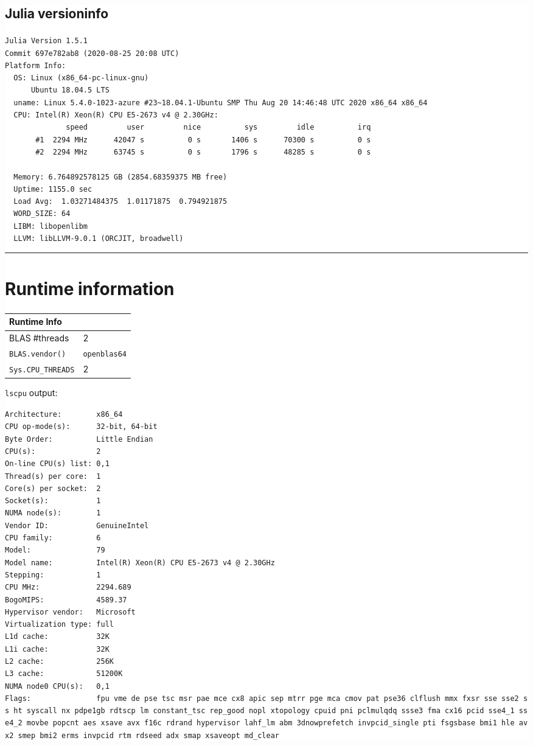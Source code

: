 ## Julia versioninfo
```
Julia Version 1.5.1
Commit 697e782ab8 (2020-08-25 20:08 UTC)
Platform Info:
  OS: Linux (x86_64-pc-linux-gnu)
      Ubuntu 18.04.5 LTS
  uname: Linux 5.4.0-1023-azure #23~18.04.1-Ubuntu SMP Thu Aug 20 14:46:48 UTC 2020 x86_64 x86_64
  CPU: Intel(R) Xeon(R) CPU E5-2673 v4 @ 2.30GHz: 
              speed         user         nice          sys         idle          irq
       #1  2294 MHz      42047 s          0 s       1406 s      70300 s          0 s
       #2  2294 MHz      63745 s          0 s       1796 s      48285 s          0 s
       
  Memory: 6.764892578125 GB (2854.68359375 MB free)
  Uptime: 1155.0 sec
  Load Avg:  1.03271484375  1.01171875  0.794921875
  WORD_SIZE: 64
  LIBM: libopenlibm
  LLVM: libLLVM-9.0.1 (ORCJIT, broadwell)
```

---
# Runtime information
| Runtime Info | |
|:--|:--|
| BLAS #threads | 2 |
| `BLAS.vendor()` | `openblas64` |
| `Sys.CPU_THREADS` | 2 |

`lscpu` output:

    Architecture:        x86_64
    CPU op-mode(s):      32-bit, 64-bit
    Byte Order:          Little Endian
    CPU(s):              2
    On-line CPU(s) list: 0,1
    Thread(s) per core:  1
    Core(s) per socket:  2
    Socket(s):           1
    NUMA node(s):        1
    Vendor ID:           GenuineIntel
    CPU family:          6
    Model:               79
    Model name:          Intel(R) Xeon(R) CPU E5-2673 v4 @ 2.30GHz
    Stepping:            1
    CPU MHz:             2294.689
    BogoMIPS:            4589.37
    Hypervisor vendor:   Microsoft
    Virtualization type: full
    L1d cache:           32K
    L1i cache:           32K
    L2 cache:            256K
    L3 cache:            51200K
    NUMA node0 CPU(s):   0,1
    Flags:               fpu vme de pse tsc msr pae mce cx8 apic sep mtrr pge mca cmov pat pse36 clflush mmx fxsr sse sse2 ss ht syscall nx pdpe1gb rdtscp lm constant_tsc rep_good nopl xtopology cpuid pni pclmulqdq ssse3 fma cx16 pcid sse4_1 sse4_2 movbe popcnt aes xsave avx f16c rdrand hypervisor lahf_lm abm 3dnowprefetch invpcid_single pti fsgsbase bmi1 hle avx2 smep bmi2 erms invpcid rtm rdseed adx smap xsaveopt md_clear
    